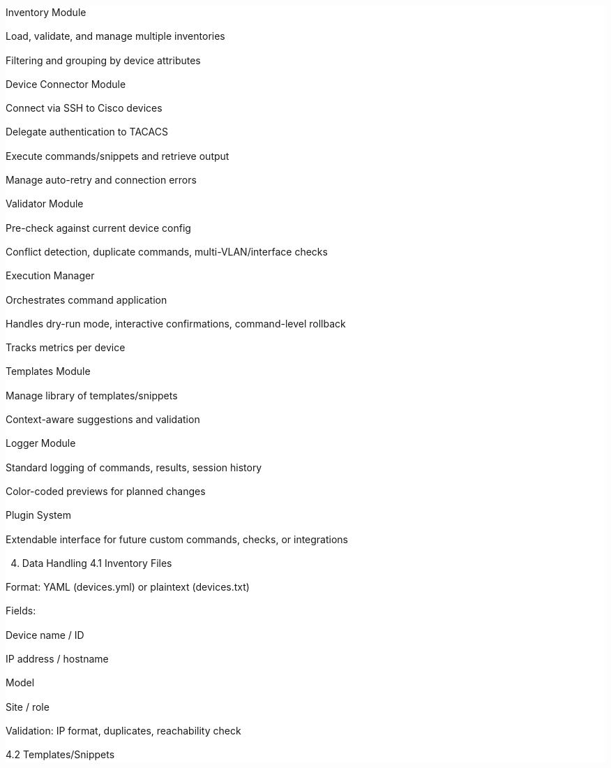 Inventory Module

Load, validate, and manage multiple inventories

Filtering and grouping by device attributes

Device Connector Module

Connect via SSH to Cisco devices

Delegate authentication to TACACS

Execute commands/snippets and retrieve output

Manage auto-retry and connection errors

Validator Module

Pre-check against current device config

Conflict detection, duplicate commands, multi-VLAN/interface checks

Execution Manager

Orchestrates command application

Handles dry-run mode, interactive confirmations, command-level rollback

Tracks metrics per device

Templates Module

Manage library of templates/snippets

Context-aware suggestions and validation

Logger Module

Standard logging of commands, results, session history

Color-coded previews for planned changes

Plugin System

Extendable interface for future custom commands, checks, or integrations

4. Data Handling
4.1 Inventory Files

Format: YAML (devices.yml) or plaintext (devices.txt)

Fields:

Device name / ID

IP address / hostname

Model

Site / role

Validation: IP format, duplicates, reachability check

4.2 Templates/Snippets
